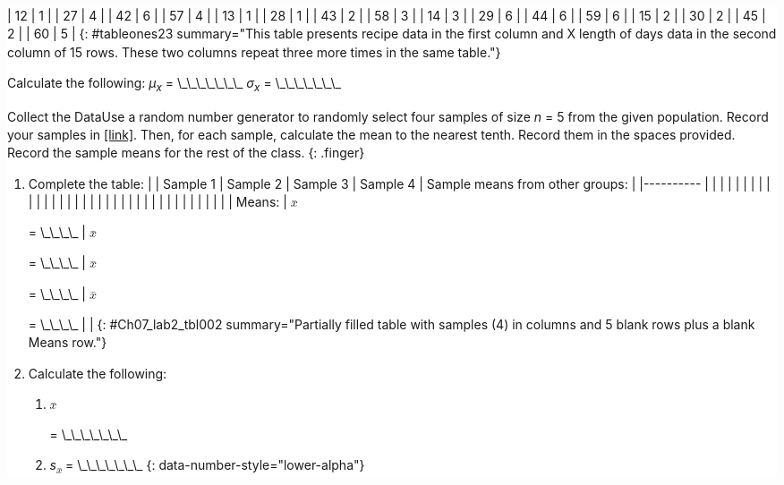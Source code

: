 | 12 | 1 |  | 27 | 4 |  | 42 | 6 |  | 57 | 4 |
| 13 | 1 |  | 28 | 1 |  | 43 | 2 |  | 58 | 3 |
| 14 | 3 |  | 29 | 6 |  | 44 | 6 |  | 59 | 6 |
| 15 | 2 |  | 30 | 2 |  | 45 | 2 |  | 60 | 5 |
{: #tableones23 summary="This table presents recipe data in the first column and X length of days data in the second column of 15 rows. These two columns repeat three more times in the same table."}

Calculate the following: <span data-type="list" data-list-type="enumerated" id="list-2396953" data-number-style="lower-alpha"> <span data-type="item">*μ<sub>x</sub>* = \\\_\\\_\\\_\\\_\\\_\\\_\\\_</span> <span data-type="item">*σ<sub>x</sub>* = \\\_\\\_\\\_\\\_\\\_\\\_\\\_</span> </span>

<span data-type="title">Collect the Data</span>Use a random number generator to randomly select four samples of size *n* = 5 from the given population. Record your samples in [\[link\]](#Ch07_lab2_tbl002). Then, for each sample, calculate the mean to the nearest tenth. Record them in the spaces provided. Record the sample means for the rest of the class.
{: .finger}

1.  Complete the table:
    |  | Sample 1 | Sample 2 | Sample 3 | Sample 4 | Sample means from other groups: |
    |----------
    |  |  |  |  |  |  |
    |  |  |  |  |  |  |
    |  |  |  |  |  |  |
    |  |  |  |  |  |  |
    |  |  |  |  |  |  |
    | Means: | <math xmlns="http://www.w3.org/1998/Math/MathML"> <mover accent="true"> <mi>x</mi> <mo>¯</mo> </mover> </math>
    
     = \\\_\\\_\\\_\\\_ | <math xmlns="http://www.w3.org/1998/Math/MathML"> <mover accent="true"> <mi>x</mi> <mo>¯</mo> </mover> </math>
    
     = \\\_\\\_\\\_\\\_ | <math xmlns="http://www.w3.org/1998/Math/MathML"> <mover accent="true"> <mi>x</mi> <mo>¯</mo> </mover> </math>
    
     = \\\_\\\_\\\_\\\_ | <math xmlns="http://www.w3.org/1998/Math/MathML"> <mover accent="true"> <mi>x</mi> <mo>¯</mo> </mover> </math>
    
     = \\\_\\\_\\\_\\\_ |  |
    {: #Ch07_lab2_tbl002 summary="Partially filled table with samples (4) in columns and 5 blank rows plus a blank Means row."}

2.  Calculate the following:
    1.  <math xmlns="http://www.w3.org/1998/Math/MathML"> <mover accent="true"> <mi>x</mi> <mo>¯</mo> </mover> </math>
        
        = \\\_\\\_\\\_\\\_\\\_\\\_\\\_
    2.  *s*<sub><math xmlns="http://www.w3.org/1998/Math/MathML"> <mover accent="true"> <mi>x</mi> <mo>¯</mo> </mover> </math>
        </sub> = \\\_\\\_\\\_\\\_\\\_\\\_\\\_
    {: data-number-style="lower-alpha"}
